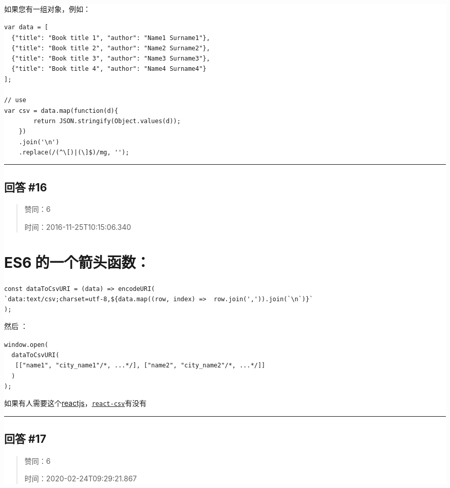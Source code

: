 
如果您有一组对象，例如：

```
var data = [
  {"title": "Book title 1", "author": "Name1 Surname1"},
  {"title": "Book title 2", "author": "Name2 Surname2"},
  {"title": "Book title 3", "author": "Name3 Surname3"},
  {"title": "Book title 4", "author": "Name4 Surname4"}
];

// use
var csv = data.map(function(d){
        return JSON.stringify(Object.values(d));
    })
    .join('\n') 
    .replace(/(^\[)|(\]$)/mg, ''); 
```

* * *

## 回答 #16

> 赞同：6
> 
> 时间：2016-11-25T10:15:06.340

# ES6 的一个箭头函数：

```
const dataToCsvURI = (data) => encodeURI(
`data:text/csv;charset=utf-8,${data.map((row, index) =>  row.join(',')).join(`\n`)}`
); 
```

然后 ：

```
window.open(
  dataToCsvURI(
   [["name1", "city_name1"/*, ...*/], ["name2", "city_name2"/*, ...*/]]
  )
); 
```

如果有人需要这个[reactjs](/questions/tagged/reactjs "显示标记为“reactjs”的问题")，[`react-csv`](https://github.com/abdennour/react-csv)有没有

* * *

## 回答 #17

> 赞同：6
> 
> 时间：2020-02-24T09:29:21.867
